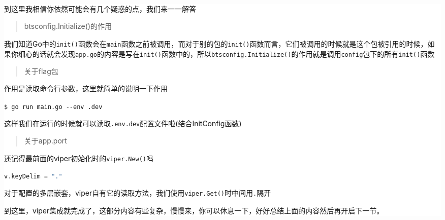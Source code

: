 到这里我相信你依然可能会有几个疑惑的点，我们来一一解答

> btsconfig.Initialize()的作用

我们知道Go中的`init()`函数会在`main`函数之前被调用，而对于别的包的`init()`函数而言，它们被调用的时候就是这个包被引用的时候，如果你细心的话就会发现`app.go`的内容是写在`init()`函数中的，所以`btsconfig.Initialize()`的作用就是调用`config`包下的所有`init()`函数

> 关于flag包

作用是读取命令行参数，这里就简单的说明一下作用

```shell
$ go run main.go --env .dev
```

这样我们在运行的时候就可以读取`.env.dev`配置文件啦(结合InitConfig函数)

> 关于app.port

还记得最前面的viper初始化时的`viper.New()`吗

```go
v.keyDelim = "."
```

对于配置的多层嵌套，viper自有它的读取方法，我们使用`viper.Get()`时中间用`.`隔开



到这里，viper集成就完成了，这部分内容有些复杂，慢慢来，你可以休息一下，好好总结上面的内容然后再开启下一节。

